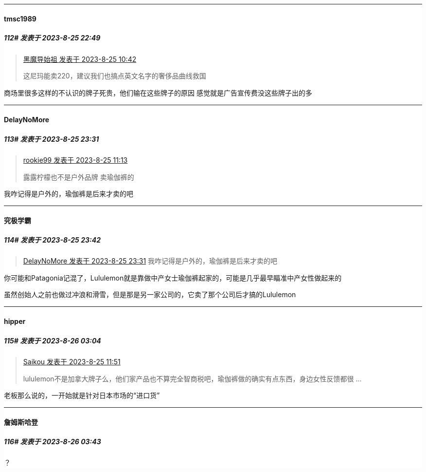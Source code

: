 
*****

####  tmsc1989  
##### 112#       发表于 2023-8-25 22:49

<blockquote><a href="httphttps://bbs.saraba1st.com/2b/forum.php?mod=redirect&amp;goto=findpost&amp;pid=62157917&amp;ptid=2149848" target="_blank">黑魔导始祖 发表于 2023-8-25 10:42</a>

这尼玛能卖220，建议我们也搞点英文名字的奢侈品曲线救国</blockquote>
商场里很多这样的不认识的牌子死贵，他们输在这些牌子的原因 感觉就是广告宣传费没这些牌子出的多


*****

####  DelayNoMore  
##### 113#       发表于 2023-8-25 23:31

<blockquote><a href="httphttps://bbs.saraba1st.com/2b/forum.php?mod=redirect&amp;goto=findpost&amp;pid=62158310&amp;ptid=2149848" target="_blank">rookie99 发表于 2023-8-25 11:13</a>

露露柠檬也不是户外品牌 卖瑜伽裤的</blockquote>
我咋记得是户外的，瑜伽裤是后来才卖的吧


*****

####  究极学霸  
##### 114#       发表于 2023-8-25 23:42

<blockquote><a href="httphttps://bbs.saraba1st.com/2b/forum.php?mod=redirect&amp;goto=findpost&amp;pid=62167291&amp;ptid=2149848" target="_blank">DelayNoMore 发表于 2023-8-25 23:31</a>
我咋记得是户外的，瑜伽裤是后来才卖的吧</blockquote>
你可能和Patagonia记混了，Lululemon就是靠做中产女士瑜伽裤起家的，可能是几乎最早瞄准中产女性做起来的

虽然创始人之前也做过冲浪和滑雪，但是那是另一家公司的，它卖了那个公司后才搞的Lululemon


*****

####  hipper  
##### 115#       发表于 2023-8-26 03:04

<blockquote><a href="httphttps://bbs.saraba1st.com/2b/forum.php?mod=redirect&amp;goto=findpost&amp;pid=62158753&amp;ptid=2149848" target="_blank">Saikou 发表于 2023-8-25 11:51</a>

lululemon不是加拿大牌子么，他们家产品也不算完全智商税吧，瑜伽裤做的确实有点东西，身边女性反馈都很 ...</blockquote>
老板那么说的，一开始就是针对日本市场的“进口货”


*****

####  詹姆斯哈登  
##### 116#       发表于 2023-8-26 03:43

？
